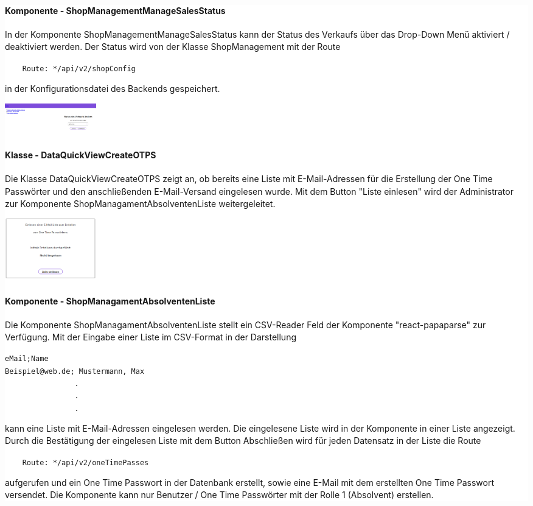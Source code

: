 #### Komponente - ShopManagementManageSalesStatus
In der Komponente ShopManagementManageSalesStatus kann der Status des Verkaufs über das Drop-Down Menü aktiviert / deaktiviert werden. Der Status wird von der Klasse ShopManagement mit der Route
```
    Route: */api/v2/shopConfig
```
in der Konfigurationsdatei des Backends gespeichert.

<img src="./assets/ShopManagementManageSalesStatus.PNG" width="150px" alt="ShopManagementManageSalesStatus">

#### Klasse - DataQuickViewCreateOTPS
Die Klasse DataQuickViewCreateOTPS zeigt an, ob bereits eine Liste mit E-Mail-Adressen für die Erstellung der One Time Passwörter und den anschließenden E-Mail-Versand eingelesen wurde. Mit dem Button "Liste einlesen" wird der Administrator zur Komponente ShopManagamentAbsolventenListe weitergeleitet.

<img src="./assets/DataQuickViewCreateOTPS.PNG" width="150px" alt="DataQuickViewCreateOTPS">

#### Komponente - ShopManagamentAbsolventenListe
Die Komponente ShopManagamentAbsolventenListe stellt ein CSV-Reader Feld der Komponente "react-papaparse" zur Verfügung. Mit der Eingabe einer Liste im CSV-Format in der Darstellung
```
eMail;Name
Beispiel@web.de; Mustermann, Max
                .
                .
                .
```
kann eine Liste mit E-Mail-Adressen eingelesen werden. Die eingelesene Liste wird in der Komponente in einer Liste angezeigt. Durch die Bestätigung der eingelesen Liste mit dem Button Abschließen wird für jeden Datensatz in der Liste die Route
```
    Route: */api/v2/oneTimePasses
```
aufgerufen und ein One Time Passwort in der Datenbank erstellt, sowie eine E-Mail mit dem erstellten One Time Passwort versendet. Die Komponente kann nur Benutzer / One Time Passwörter mit der Rolle 1 (Absolvent) erstellen.
